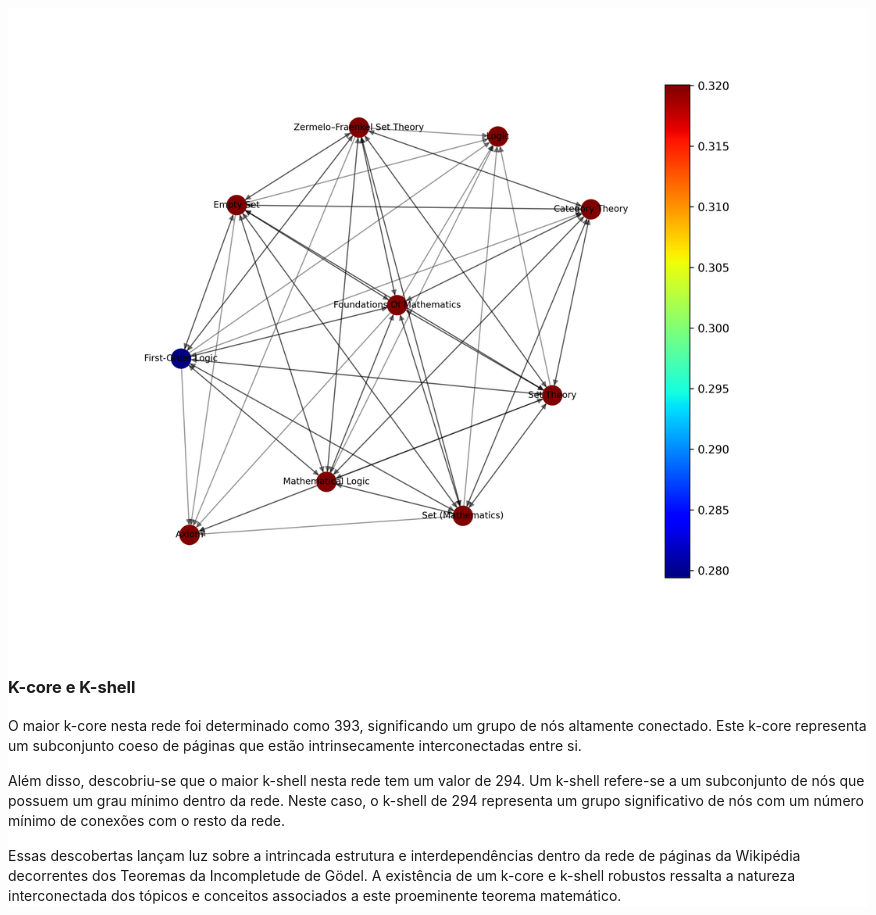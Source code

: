 <center><img width="800" src="figures/eigenvector_centrality.png"></center>

### K-core e K-shell
O maior k-core nesta rede foi determinado como 393, significando um grupo de nós altamente conectado. Este k-core representa um subconjunto coeso de páginas que estão intrinsecamente interconectadas entre si.

Além disso, descobriu-se que o maior k-shell nesta rede tem um valor de 294. Um k-shell refere-se a um subconjunto de nós que possuem um grau mínimo dentro da rede. Neste caso, o k-shell de 294 representa um grupo significativo de nós com um número mínimo de conexões com o resto da rede.

Essas descobertas lançam luz sobre a intrincada estrutura e interdependências dentro da rede de páginas da Wikipédia decorrentes dos Teoremas da Incompletude de Gödel. A existência de um k-core e k-shell robustos ressalta a natureza interconectada dos tópicos e conceitos associados a este proeminente teorema matemático.